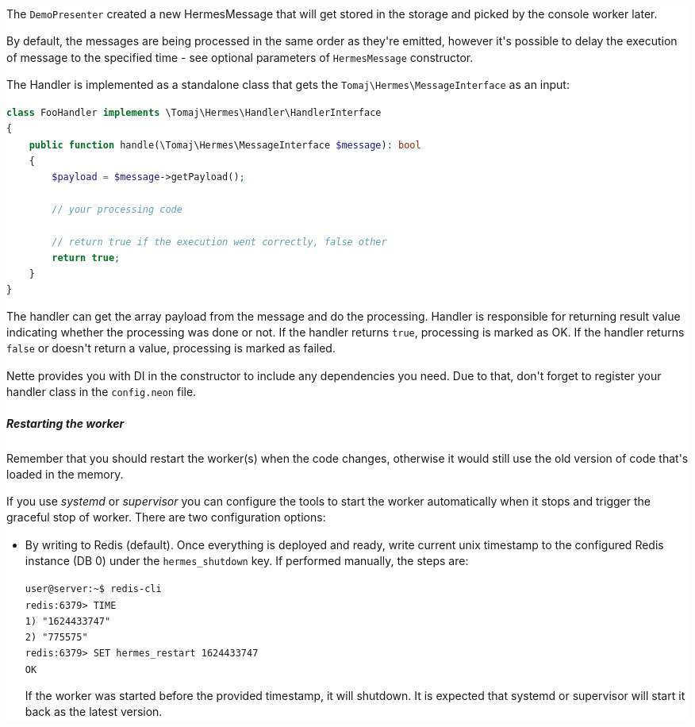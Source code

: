 The `DemoPresenter` created a new HermesMessage that will get stored in the storage and picked by the console worker later.

By default, the messages are being processed in the same order as they're emitted, however it's possible to delay the execution of message to the specified time - see optional parameters of `HermesMessage` constructor.

The Handler is implemented as a standalone class that gets the `Tomaj\Hermes\MessageInterface` as an input:

```php
class FooHandler implements \Tomaj\Hermes\Handler\HandlerInterface
{
    public function handle(\Tomaj\Hermes\MessageInterface $message): bool
    {
        $payload = $message->getPayload();

        // your processing code

        // return true if the execution went correctly, false other
        return true;
    }
}
```

The handler can get the array payload from the message and do the processing. Handler is responsible for returning result value indicating whether the processing was done or not. If the handler returns `true`, processing is marked as OK. If the handler returns `false` or doesn't return a value, processing is marked as failed.

Nette provides you with DI in the constructor to include any dependencies you need. Due to that, don't forget to register your handler class in the `config.neon` file.

##### Restarting the worker

Remember that you should restart the worker(s) when the code changes, otherwise it would still use the old version of code that's loaded in the memory.

If you use *systemd* or *supervisor* you can configure the tools to start the worker automatically when it stops and trigger the graceful stop of worker. There are two configuration options:

- By writing to Redis (default). Once everything is deployed and ready, write current unix timestamp to the configured Redis instance (DB 0) under the `hermes_shutdown` key. If performed manually, the steps are:

  ```
  user@server:~$ redis-cli 
  redis:6379> TIME
  1) "1624433747"
  2) "775575"
  redis:6379> SET hermes_restart 1624433747
  OK
  ```

  If the worker was started before the provided timestamp, it will shutdown. It is expected that systemd or supervisor will start it back as the latest version.
